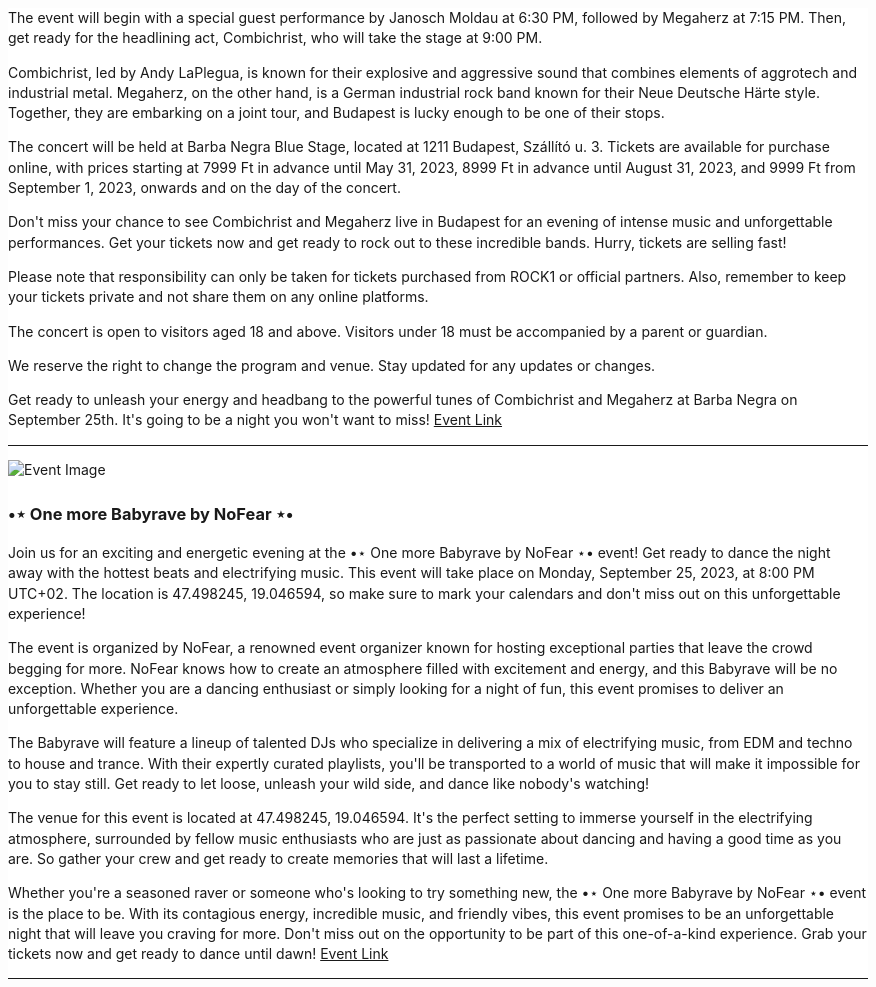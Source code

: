 The event will begin with a special guest performance by Janosch Moldau at 6:30 PM, followed by Megaherz at 7:15 PM. Then, get ready for the headlining act, Combichrist, who will take the stage at 9:00 PM.

Combichrist, led by Andy LaPlegua, is known for their explosive and aggressive sound that combines elements of aggrotech and industrial metal. Megaherz, on the other hand, is a German industrial rock band known for their Neue Deutsche Härte style. Together, they are embarking on a joint tour, and Budapest is lucky enough to be one of their stops.

The concert will be held at Barba Negra Blue Stage, located at 1211 Budapest, Szállító u. 3. Tickets are available for purchase online, with prices starting at 7999 Ft in advance until May 31, 2023, 8999 Ft in advance until August 31, 2023, and 9999 Ft from September 1, 2023, onwards and on the day of the concert.

Don't miss your chance to see Combichrist and Megaherz live in Budapest for an evening of intense music and unforgettable performances. Get your tickets now and get ready to rock out to these incredible bands. Hurry, tickets are selling fast!

Please note that responsibility can only be taken for tickets purchased from ROCK1 or official partners. Also, remember to keep your tickets private and not share them on any online platforms.

The concert is open to visitors aged 18 and above. Visitors under 18 must be accompanied by a parent or guardian.

We reserve the right to change the program and venue. Stay updated for any updates or changes.

Get ready to unleash your energy and headbang to the powerful tunes of Combichrist and Megaherz at Barba Negra on September 25th. It's going to be a night you won't want to miss!
[Event Link](https://facebook.com/events/787784672875655)

---
![Event Image](https://scontent.fbud3-1.fna.fbcdn.net/v/t39.30808-6/379986865_609031324721278_8928390843514770159_n.jpg?stp=dst-jpg_s960x960&_nc_cat=107&ccb=1-7&_nc_sid=934829&_nc_ohc=DyPpk_QOoP4AX_i8ONE&_nc_ht=scontent.fbud3-1.fna&oh=00_AfB6ZC19sNsH-hesNGnpb_qQuqdqYUdVvG5JBn6WOBFvRw&oe=65170A93)

 ### •⋆ One more Babyrave by NoFear ⋆•

Join us for an exciting and energetic evening at the •⋆ One more Babyrave by NoFear ⋆• event! Get ready to dance the night away with the hottest beats and electrifying music. This event will take place on Monday, September 25, 2023, at 8:00 PM UTC+02. The location is 47.498245, 19.046594, so make sure to mark your calendars and don't miss out on this unforgettable experience!

The event is organized by NoFear, a renowned event organizer known for hosting exceptional parties that leave the crowd begging for more. NoFear knows how to create an atmosphere filled with excitement and energy, and this Babyrave will be no exception. Whether you are a dancing enthusiast or simply looking for a night of fun, this event promises to deliver an unforgettable experience.

The Babyrave will feature a lineup of talented DJs who specialize in delivering a mix of electrifying music, from EDM and techno to house and trance. With their expertly curated playlists, you'll be transported to a world of music that will make it impossible for you to stay still. Get ready to let loose, unleash your wild side, and dance like nobody's watching!

The venue for this event is located at 47.498245, 19.046594. It's the perfect setting to immerse yourself in the electrifying atmosphere, surrounded by fellow music enthusiasts who are just as passionate about dancing and having a good time as you are. So gather your crew and get ready to create memories that will last a lifetime.

Whether you're a seasoned raver or someone who's looking to try something new, the •⋆ One more Babyrave by NoFear ⋆• event is the place to be. With its contagious energy, incredible music, and friendly vibes, this event promises to be an unforgettable night that will leave you craving for more. Don't miss out on the opportunity to be part of this one-of-a-kind experience. Grab your tickets now and get ready to dance until dawn!
[Event Link](https://facebook.com/events/1006298930606789)

---